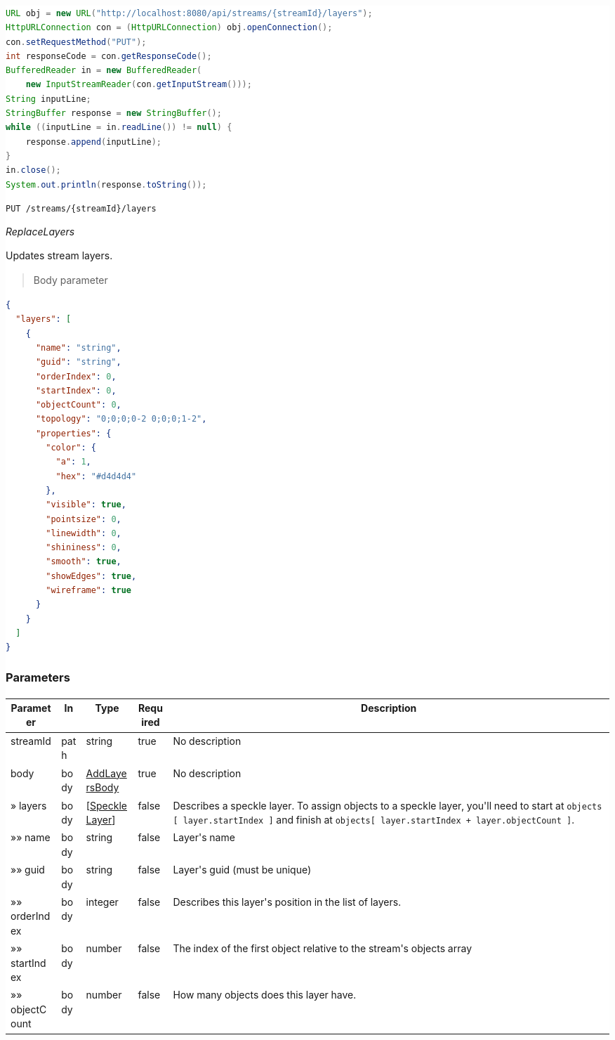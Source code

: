 ```java
URL obj = new URL("http://localhost:8080/api/streams/{streamId}/layers");
HttpURLConnection con = (HttpURLConnection) obj.openConnection();
con.setRequestMethod("PUT");
int responseCode = con.getResponseCode();
BufferedReader in = new BufferedReader(
    new InputStreamReader(con.getInputStream()));
String inputLine;
StringBuffer response = new StringBuffer();
while ((inputLine = in.readLine()) != null) {
    response.append(inputLine);
}
in.close();
System.out.println(response.toString());
```

`PUT /streams/{streamId}/layers`

*ReplaceLayers*

Updates stream layers.

> Body parameter

```json
{
  "layers": [
    {
      "name": "string",
      "guid": "string",
      "orderIndex": 0,
      "startIndex": 0,
      "objectCount": 0,
      "topology": "0;0;0;0-2 0;0;0;1-2",
      "properties": {
        "color": {
          "a": 1,
          "hex": "#d4d4d4"
        },
        "visible": true,
        "pointsize": 0,
        "linewidth": 0,
        "shininess": 0,
        "smooth": true,
        "showEdges": true,
        "wireframe": true
      }
    }
  ]
}
```
### Parameters

Parameter|In|Type|Required|Description
---|---|---|---|---|
streamId|path|string|true|No description
body|body|[AddLayersBody](#schema+addlayersbody)|true|No description
» layers|body|[[SpeckleLayer](#schemaspecklelayer)]|false|Describes a speckle layer. To assign objects to a speckle layer, you'll need to start at `objects[ layer.startIndex ]` and finish at `objects[ layer.startIndex + layer.objectCount ]`.
»» name|body|string|false|Layer's name
»» guid|body|string|false|Layer's guid (must be unique)
»» orderIndex|body|integer|false|Describes this layer's position in the list of layers.
»» startIndex|body|number|false|The index of the first object relative to the stream's objects array
»» objectCount|body|number|false|How many objects does this layer have.